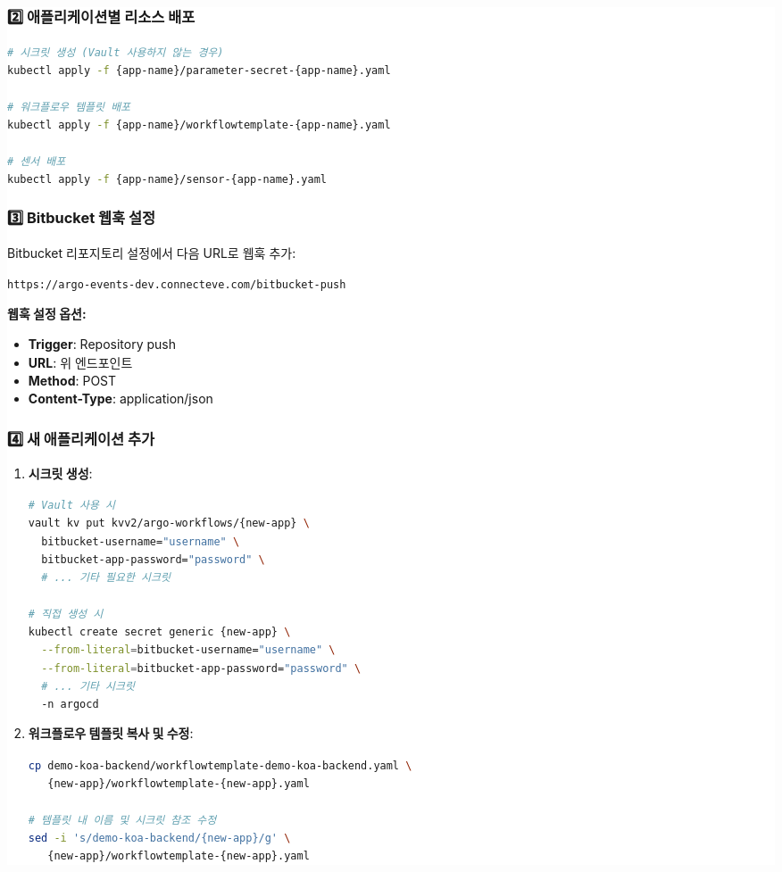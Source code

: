 ### 2️⃣ 애플리케이션별 리소스 배포

```bash
# 시크릿 생성 (Vault 사용하지 않는 경우)
kubectl apply -f {app-name}/parameter-secret-{app-name}.yaml

# 워크플로우 템플릿 배포
kubectl apply -f {app-name}/workflowtemplate-{app-name}.yaml

# 센서 배포
kubectl apply -f {app-name}/sensor-{app-name}.yaml
```

### 3️⃣ Bitbucket 웹훅 설정

Bitbucket 리포지토리 설정에서 다음 URL로 웹훅 추가:

```
https://argo-events-dev.connecteve.com/bitbucket-push
```

**웹훅 설정 옵션:**
- **Trigger**: Repository push
- **URL**: 위 엔드포인트
- **Method**: POST
- **Content-Type**: application/json

### 4️⃣ 새 애플리케이션 추가

1. **시크릿 생성**:
   ```bash
   # Vault 사용 시
   vault kv put kvv2/argo-workflows/{new-app} \
     bitbucket-username="username" \
     bitbucket-app-password="password" \
     # ... 기타 필요한 시크릿
   
   # 직접 생성 시
   kubectl create secret generic {new-app} \
     --from-literal=bitbucket-username="username" \
     --from-literal=bitbucket-app-password="password" \
     # ... 기타 시크릿
     -n argocd
   ```

2. **워크플로우 템플릿 복사 및 수정**:
   ```bash
   cp demo-koa-backend/workflowtemplate-demo-koa-backend.yaml \
      {new-app}/workflowtemplate-{new-app}.yaml
   
   # 템플릿 내 이름 및 시크릿 참조 수정
   sed -i 's/demo-koa-backend/{new-app}/g' \
      {new-app}/workflowtemplate-{new-app}.yaml
   ```
